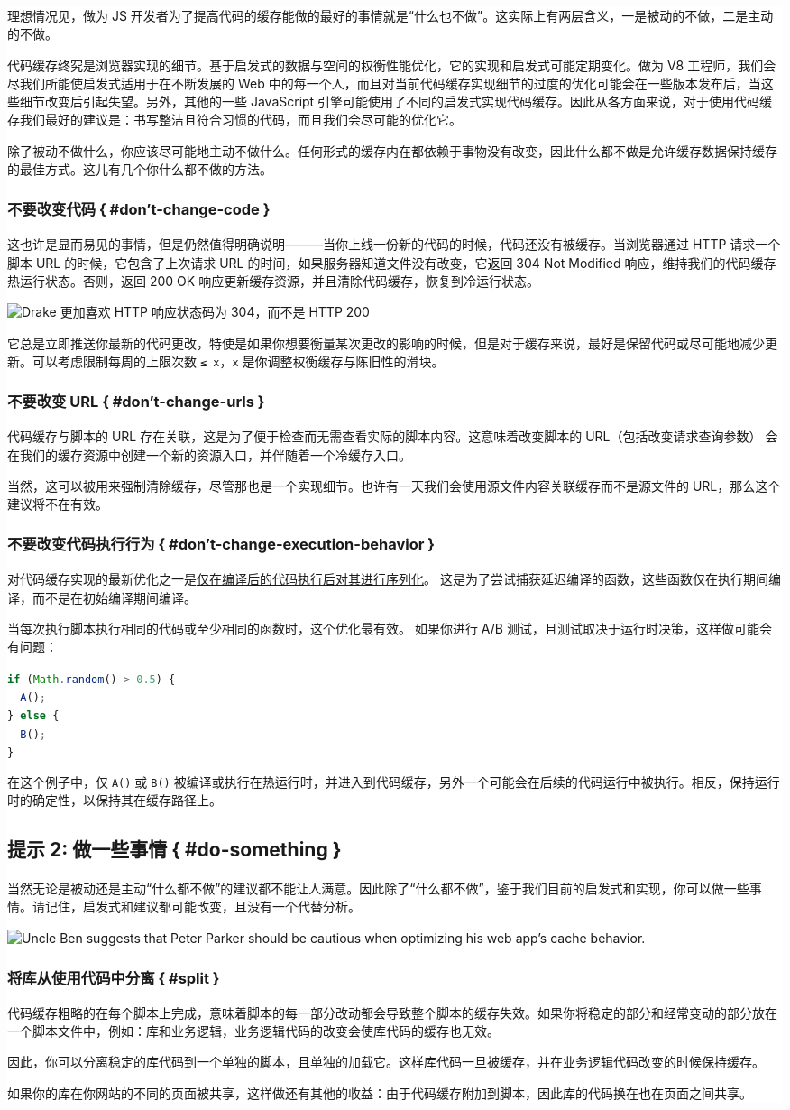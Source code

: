 理想情况见，做为 JS 开发者为了提高代码的缓存能做的最好的事情就是“什么也不做”。这实际上有两层含义，一是被动的不做，二是主动的不做。

代码缓存终究是浏览器实现的细节。基于启发式的数据与空间的权衡性能优化，它的实现和启发式可能定期变化。做为 V8 工程师，我们会尽我们所能使启发式适用于在不断发展的 Web 中的每一个人，而且对当前代码缓存实现细节的过度的优化可能会在一些版本发布后，当这些细节改变后引起失望。另外，其他的一些 JavaScript 引擎可能使用了不同的启发式实现代码缓存。因此从各方面来说，对于使用代码缓存我们最好的建议是：书写整洁且符合习惯的代码，而且我们会尽可能的优化它。

除了被动不做什么，你应该尽可能地主动不做什么。任何形式的缓存内在都依赖于事物没有改变，因此什么都不做是允许缓存数据保持缓存的最佳方式。这儿有几个你什么都不做的方法。

### 不要改变代码 { #don’t-change-code }

这也许是显而易见的事情，但是仍然值得明确说明———当你上线一份新的代码的时候，代码还没有被缓存。当浏览器通过 HTTP 请求一个脚本 URL 的时候，它包含了上次请求 URL 的时间，如果服务器知道文件没有改变，它返回 304 Not Modified 响应，维持我们的代码缓存热运行状态。否则，返回 200 OK 响应更新缓存资源，并且清除代码缓存，恢复到冷运行状态。

![](/_img/code-caching-for-devs/http-200-vs-304.jpg "Drake 更加喜欢 HTTP 响应状态码为 304，而不是 HTTP 200")

它总是立即推送你最新的代码更改，特使是如果你想要衡量某次更改的影响的时候，但是对于缓存来说，最好是保留代码或尽可能地减少更新。可以考虑限制每周的上限次数 `≤ x`，`x` 是你调整权衡缓存与陈旧性的滑块。

### 不要改变 URL { #don’t-change-urls }

代码缓存与脚本的 URL 存在关联，这是为了便于检查而无需查看实际的脚本内容。这意味着改变脚本的 URL（包括改变请求查询参数） 会在我们的缓存资源中创建一个新的资源入口，并伴随着一个冷缓存入口。

当然，这可以被用来强制清除缓存，尽管那也是一个实现细节。也许有一天我们会使用源文件内容关联缓存而不是源文件的 URL，那么这个建议将不在有效。

### 不要改变代码执行行为 { #don’t-change-execution-behavior }

对代码缓存实现的最新优化之一是[仅在编译后的代码执行后对其进行序列化](/blog/improved-code-caching#increasing-the-amount-of-code-that-is-cached)。 这是为了尝试捕获延迟编译的函数，这些函数仅在执行期间编译，而不是在初始编译期间编译。

当每次执行脚本执行相同的代码或至少相同的函数时，这个优化最有效。 如果你进行 A/B 测试，且测试取决于运行时决策，这样做可能会有问题：

```js
if (Math.random() > 0.5) {
  A();
} else {
  B();
}
```

在这个例子中，仅 `A()` 或 `B()` 被编译或执行在热运行时，并进入到代码缓存，另外一个可能会在后续的代码运行中被执行。相反，保持运行时的确定性，以保持其在缓存路径上。

## 提示 2: 做一些事情 { #do-something }

当然无论是被动还是主动“什么都不做”的建议都不能让人满意。因此除了“什么都不做”，鉴于我们目前的启发式和实现，你可以做一些事情。请记住，启发式和建议都可能改变，且没有一个代替分析。

![](/_img/code-caching-for-devs/with-great-power.jpg "Uncle Ben suggests that Peter Parker should be cautious when optimizing his web app’s cache behavior.")

### 将库从使用代码中分离 { #split }

代码缓存粗略的在每个脚本上完成，意味着脚本的每一部分改动都会导致整个脚本的缓存失效。如果你将稳定的部分和经常变动的部分放在一个脚本文件中，例如：库和业务逻辑，业务逻辑代码的改变会使库代码的缓存也无效。

因此，你可以分离稳定的库代码到一个单独的脚本，且单独的加载它。这样库代码一旦被缓存，并在业务逻辑代码改变的时候保持缓存。

如果你的库在你网站的不同的页面被共享，这样做还有其他的收益：由于代码缓存附加到脚本，因此库的代码换在也在页面之间共享。
